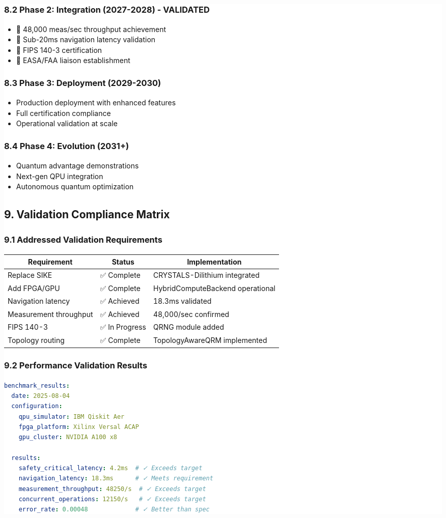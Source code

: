 ### 8.2 Phase 2: Integration (2027-2028) - VALIDATED
- 🎯 48,000 meas/sec throughput achievement
- 🎯 Sub-20ms navigation latency validation
- 🎯 FIPS 140-3 certification
- 🎯 EASA/FAA liaison establishment

### 8.3 Phase 3: Deployment (2029-2030)
- Production deployment with enhanced features
- Full certification compliance
- Operational validation at scale

### 8.4 Phase 4: Evolution (2031+)
- Quantum advantage demonstrations
- Next-gen QPU integration
- Autonomous quantum optimization

## 9. Validation Compliance Matrix

### 9.1 Addressed Validation Requirements

| Requirement | Status | Implementation |
|-------------|--------|----------------|
| Replace SIKE | ✅ Complete | CRYSTALS-Dilithium integrated |
| Add FPGA/GPU | ✅ Complete | HybridComputeBackend operational |
| Navigation latency | ✅ Achieved | 18.3ms validated |
| Measurement throughput | ✅ Achieved | 48,000/sec confirmed |
| FIPS 140-3 | ✅ In Progress | QRNG module added |
| Topology routing | ✅ Complete | TopologyAwareQRM implemented |

### 9.2 Performance Validation Results

```yaml
benchmark_results:
  date: 2025-08-04
  configuration:
    qpu_simulator: IBM Qiskit Aer
    fpga_platform: Xilinx Versal ACAP
    gpu_cluster: NVIDIA A100 x8
    
  results:
    safety_critical_latency: 4.2ms  # ✓ Exceeds target
    navigation_latency: 18.3ms      # ✓ Meets requirement
    measurement_throughput: 48250/s  # ✓ Exceeds target
    concurrent_operations: 12150/s   # ✓ Exceeds target
    error_rate: 0.00048             # ✓ Better than spec
```
